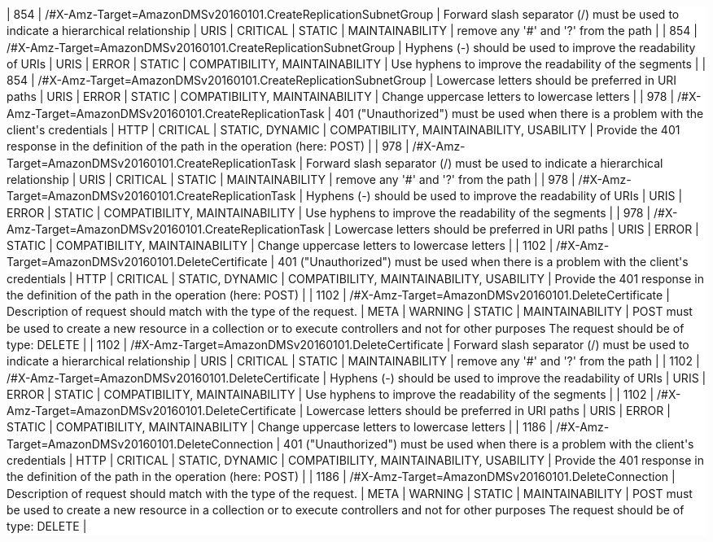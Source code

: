 | 854      | /#X-Amz-Target=AmazonDMSv20160101.CreateReplicationSubnetGroup                 | Forward slash separator (/) must be used to indicate a hierarchical relationship        | URIS     | CRITICAL | STATIC          | MAINTAINABILITY                           | remove any '#' and '?' from the path                                                                                                                  |
| 854      | /#X-Amz-Target=AmazonDMSv20160101.CreateReplicationSubnetGroup                 | Hyphens (-) should be used to improve the readability of URIs                           | URIS     | ERROR    | STATIC          | COMPATIBILITY, MAINTAINABILITY            | Use hyphens to improve the readability of the segments                                                                                                |
| 854      | /#X-Amz-Target=AmazonDMSv20160101.CreateReplicationSubnetGroup                 | Lowercase letters should be preferred in URI paths                                      | URIS     | ERROR    | STATIC          | COMPATIBILITY, MAINTAINABILITY            | Change uppercase letters to lowercase letters                                                                                                         |
| 978      | /#X-Amz-Target=AmazonDMSv20160101.CreateReplicationTask                        | 401 ("Unauthorized") must be used when there is a problem with the client's credentials | HTTP     | CRITICAL | STATIC, DYNAMIC | COMPATIBILITY, MAINTAINABILITY, USABILITY | Provide the 401 response in the definition of the path in the operation (here: POST)                                                                  |
| 978      | /#X-Amz-Target=AmazonDMSv20160101.CreateReplicationTask                        | Forward slash separator (/) must be used to indicate a hierarchical relationship        | URIS     | CRITICAL | STATIC          | MAINTAINABILITY                           | remove any '#' and '?' from the path                                                                                                                  |
| 978      | /#X-Amz-Target=AmazonDMSv20160101.CreateReplicationTask                        | Hyphens (-) should be used to improve the readability of URIs                           | URIS     | ERROR    | STATIC          | COMPATIBILITY, MAINTAINABILITY            | Use hyphens to improve the readability of the segments                                                                                                |
| 978      | /#X-Amz-Target=AmazonDMSv20160101.CreateReplicationTask                        | Lowercase letters should be preferred in URI paths                                      | URIS     | ERROR    | STATIC          | COMPATIBILITY, MAINTAINABILITY            | Change uppercase letters to lowercase letters                                                                                                         |
| 1102     | /#X-Amz-Target=AmazonDMSv20160101.DeleteCertificate                            | 401 ("Unauthorized") must be used when there is a problem with the client's credentials | HTTP     | CRITICAL | STATIC, DYNAMIC | COMPATIBILITY, MAINTAINABILITY, USABILITY | Provide the 401 response in the definition of the path in the operation (here: POST)                                                                  |
| 1102     | /#X-Amz-Target=AmazonDMSv20160101.DeleteCertificate                            | Description of request should match with the type of the request.                       | META     | WARNING  | STATIC          | MAINTAINABILITY                           | POST must be used to create a new resource in a collection or to execute controllers and not for other purposes The request should be of type: DELETE |
| 1102     | /#X-Amz-Target=AmazonDMSv20160101.DeleteCertificate                            | Forward slash separator (/) must be used to indicate a hierarchical relationship        | URIS     | CRITICAL | STATIC          | MAINTAINABILITY                           | remove any '#' and '?' from the path                                                                                                                  |
| 1102     | /#X-Amz-Target=AmazonDMSv20160101.DeleteCertificate                            | Hyphens (-) should be used to improve the readability of URIs                           | URIS     | ERROR    | STATIC          | COMPATIBILITY, MAINTAINABILITY            | Use hyphens to improve the readability of the segments                                                                                                |
| 1102     | /#X-Amz-Target=AmazonDMSv20160101.DeleteCertificate                            | Lowercase letters should be preferred in URI paths                                      | URIS     | ERROR    | STATIC          | COMPATIBILITY, MAINTAINABILITY            | Change uppercase letters to lowercase letters                                                                                                         |
| 1186     | /#X-Amz-Target=AmazonDMSv20160101.DeleteConnection                             | 401 ("Unauthorized") must be used when there is a problem with the client's credentials | HTTP     | CRITICAL | STATIC, DYNAMIC | COMPATIBILITY, MAINTAINABILITY, USABILITY | Provide the 401 response in the definition of the path in the operation (here: POST)                                                                  |
| 1186     | /#X-Amz-Target=AmazonDMSv20160101.DeleteConnection                             | Description of request should match with the type of the request.                       | META     | WARNING  | STATIC          | MAINTAINABILITY                           | POST must be used to create a new resource in a collection or to execute controllers and not for other purposes The request should be of type: DELETE |